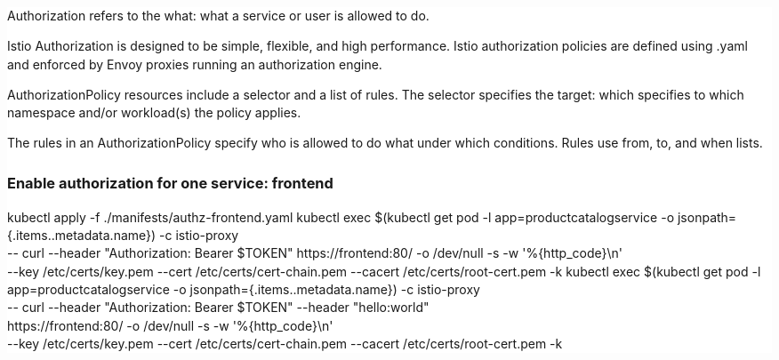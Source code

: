 Authorization refers to the what: what a service or user is allowed to do.

Istio Authorization is designed to be simple, flexible, and high performance. Istio authorization policies are defined using .yaml and enforced by Envoy proxies running an authorization engine.

AuthorizationPolicy resources include a selector and a list of rules. The selector specifies the target: which specifies to which namespace and/or workload(s) the policy applies.

The rules in an AuthorizationPolicy specify who is allowed to do what under which conditions. Rules use from, to, and when lists.

### Enable authorization for one service: frontend
kubectl apply -f ./manifests/authz-frontend.yaml
kubectl exec $(kubectl get pod -l app=productcatalogservice -o jsonpath={.items..metadata.name}) -c istio-proxy \
-- curl  --header "Authorization: Bearer $TOKEN" https://frontend:80/ -o /dev/null -s -w '%{http_code}\n' \
--key /etc/certs/key.pem --cert /etc/certs/cert-chain.pem --cacert /etc/certs/root-cert.pem -k
kubectl exec $(kubectl get pod -l app=productcatalogservice -o jsonpath={.items..metadata.name}) -c istio-proxy \
-- curl --header "Authorization: Bearer $TOKEN" --header "hello:world"  \
   https://frontend:80/ -o /dev/null -s -w '%{http_code}\n' \
  --key /etc/certs/key.pem --cert /etc/certs/cert-chain.pem --cacert /etc/certs/root-cert.pem -k

	